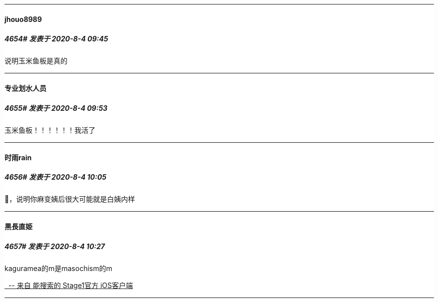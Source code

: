 


-----

####  jhouo8989  
##### 4654#       发表于 2020-8-4 09:45




说明玉米鱼板是真的







-----

####  专业划水人员  
##### 4655#       发表于 2020-8-4 09:53




玉米鱼板！！！！！！我活了







-----

####  时雨rain  
##### 4656#       发表于 2020-8-4 10:05




🌿，说明你麻变姨后很大可能就是白姨内样







-----

####  黒長直姫  
##### 4657#       发表于 2020-8-4 10:27




kaguramea的m是masochism的m

[  -- 来自 能搜索的 Stage1官方 iOS客户端](https://itunes.apple.com/fi/app/saraba1st/id1221237470?mt=8)







-----
